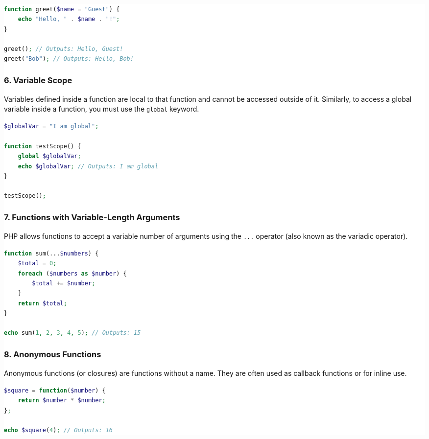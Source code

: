 ```php
function greet($name = "Guest") {
    echo "Hello, " . $name . "!";
}

greet(); // Outputs: Hello, Guest!
greet("Bob"); // Outputs: Hello, Bob!
```

### **6. Variable Scope**

Variables defined inside a function are local to that function and cannot be accessed outside of it. Similarly, to access a global variable inside a function, you must use the `global` keyword.

```php
$globalVar = "I am global";

function testScope() {
    global $globalVar;
    echo $globalVar; // Outputs: I am global
}

testScope();
```

### **7. Functions with Variable-Length Arguments**

PHP allows functions to accept a variable number of arguments using the `...` operator (also known as the variadic operator).

```php
function sum(...$numbers) {
    $total = 0;
    foreach ($numbers as $number) {
        $total += $number;
    }
    return $total;
}

echo sum(1, 2, 3, 4, 5); // Outputs: 15
```

### **8. Anonymous Functions**

Anonymous functions (or closures) are functions without a name. They are often used as callback functions or for inline use.

```php
$square = function($number) {
    return $number * $number;
};

echo $square(4); // Outputs: 16
```
